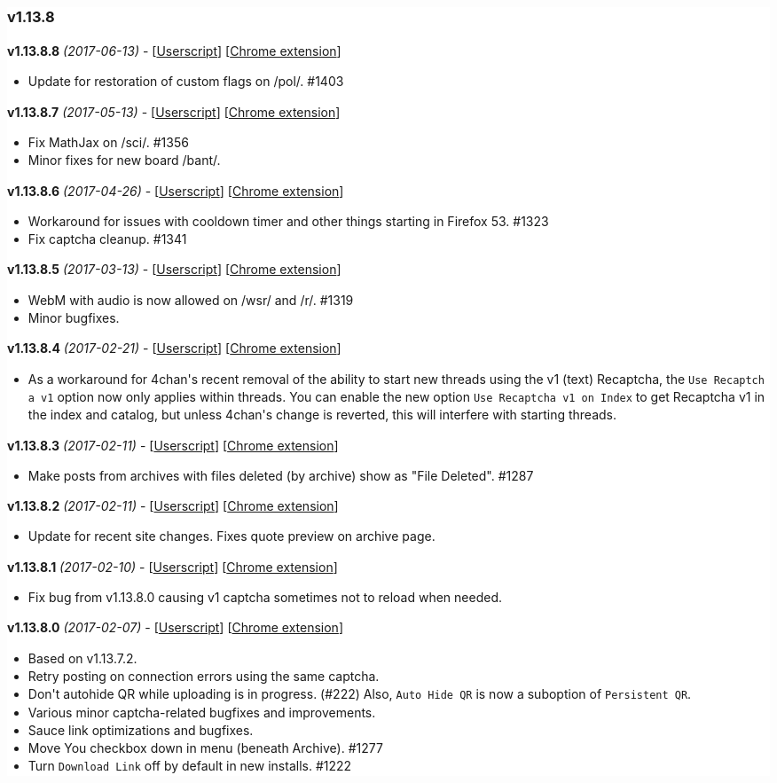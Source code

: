 ### v1.13.8

**v1.13.8.8** *(2017-06-13)* - [[Userscript](https://raw.githubusercontent.com/ccd0/4chan-x/1.13.8.8/builds/4chan-X-noupdate.user.js)] [[Chrome extension](https://raw.githubusercontent.com/ccd0/4chan-x/1.13.8.8/builds/4chan-X-noupdate.crx)]
- Update for restoration of custom flags on /pol/. #1403

**v1.13.8.7** *(2017-05-13)* - [[Userscript](https://raw.githubusercontent.com/ccd0/4chan-x/1.13.8.7/builds/4chan-X-noupdate.user.js)] [[Chrome extension](https://raw.githubusercontent.com/ccd0/4chan-x/1.13.8.7/builds/4chan-X-noupdate.crx)]
- Fix MathJax on /sci/. #1356
- Minor fixes for new board /bant/.

**v1.13.8.6** *(2017-04-26)* - [[Userscript](https://raw.githubusercontent.com/ccd0/4chan-x/1.13.8.6/builds/4chan-X-noupdate.user.js)] [[Chrome extension](https://raw.githubusercontent.com/ccd0/4chan-x/1.13.8.6/builds/4chan-X-noupdate.crx)]
- Workaround for issues with cooldown timer and other things starting in Firefox 53. #1323
- Fix captcha cleanup. #1341

**v1.13.8.5** *(2017-03-13)* - [[Userscript](https://raw.githubusercontent.com/ccd0/4chan-x/1.13.8.5/builds/4chan-X-noupdate.user.js)] [[Chrome extension](https://raw.githubusercontent.com/ccd0/4chan-x/1.13.8.5/builds/4chan-X-noupdate.crx)]
- WebM with audio is now allowed on /wsr/ and /r/. #1319
- Minor bugfixes.

**v1.13.8.4** *(2017-02-21)* - [[Userscript](https://raw.githubusercontent.com/ccd0/4chan-x/1.13.8.4/builds/4chan-X-noupdate.user.js)] [[Chrome extension](https://raw.githubusercontent.com/ccd0/4chan-x/1.13.8.4/builds/4chan-X-noupdate.crx)]
- As a workaround for 4chan's recent removal of the ability to start new threads using the v1 (text) Recaptcha, the `Use Recaptcha v1` option now only applies within threads. You can enable the new option `Use Recaptcha v1 on Index` to get Recaptcha v1 in the index and catalog, but unless 4chan's change is reverted, this will interfere with starting threads.

**v1.13.8.3** *(2017-02-11)* - [[Userscript](https://raw.githubusercontent.com/ccd0/4chan-x/1.13.8.3/builds/4chan-X-noupdate.user.js)] [[Chrome extension](https://raw.githubusercontent.com/ccd0/4chan-x/1.13.8.3/builds/4chan-X-noupdate.crx)]
- Make posts from archives with files deleted (by archive) show as "File Deleted". #1287

**v1.13.8.2** *(2017-02-11)* - [[Userscript](https://raw.githubusercontent.com/ccd0/4chan-x/1.13.8.2/builds/4chan-X-noupdate.user.js)] [[Chrome extension](https://raw.githubusercontent.com/ccd0/4chan-x/1.13.8.2/builds/4chan-X-noupdate.crx)]
- Update for recent site changes. Fixes quote preview on archive page.

**v1.13.8.1** *(2017-02-10)* - [[Userscript](https://raw.githubusercontent.com/ccd0/4chan-x/1.13.8.1/builds/4chan-X-noupdate.user.js)] [[Chrome extension](https://raw.githubusercontent.com/ccd0/4chan-x/1.13.8.1/builds/4chan-X-noupdate.crx)]
- Fix bug from v1.13.8.0 causing v1 captcha sometimes not to reload when needed.

**v1.13.8.0** *(2017-02-07)* - [[Userscript](https://raw.githubusercontent.com/ccd0/4chan-x/1.13.8.0/builds/4chan-X-noupdate.user.js)] [[Chrome extension](https://raw.githubusercontent.com/ccd0/4chan-x/1.13.8.0/builds/4chan-X-noupdate.crx)]
- Based on v1.13.7.2.
- Retry posting on connection errors using the same captcha.
- Don't autohide QR while uploading is in progress. (#222) Also, `Auto Hide QR` is now a suboption of `Persistent QR`.
- Various minor captcha-related bugfixes and improvements.
- Sauce link optimizations and bugfixes.
- Move You checkbox down in menu (beneath Archive). #1277
- Turn `Download Link` off by default in new installs. #1222
